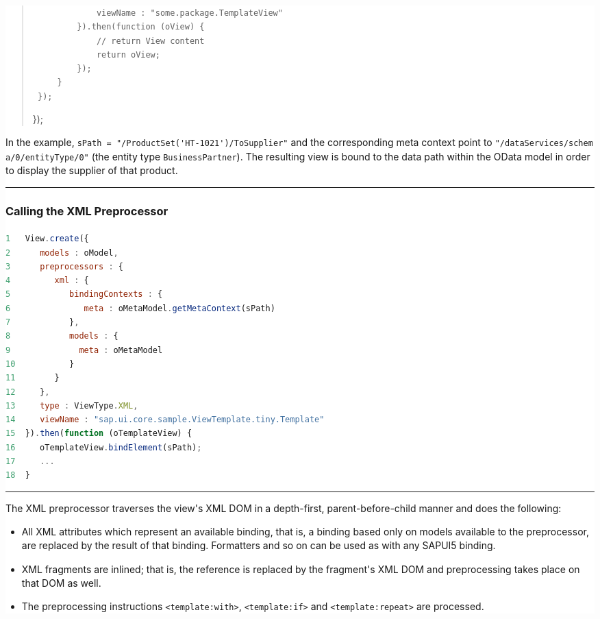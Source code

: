 >                  viewName : "some.package.TemplateView"
>              }).then(function (oView) {
>                  // return View content
>                  return oView;
>              });
>          }
>      });
> });
> ```

In the example, `sPath = "/ProductSet('HT-1021')/ToSupplier"` and the corresponding meta context point to `"/dataServices/schema/0/entityType/0"` \(the entity type `BusinessPartner`\). The resulting view is bound to the data path within the OData model in order to display the supplier of that product.

***

### Calling the XML Preprocessor

``` js
1   View.create({
2      models : oModel,
3      preprocessors : {
4         xml : {
5            bindingContexts : {
6               meta : oMetaModel.getMetaContext(sPath)
7            },
8            models : {
9              meta : oMetaModel
10           }
11        }
12     },
13     type : ViewType.XML,
14     viewName : "sap.ui.core.sample.ViewTemplate.tiny.Template"
15  }).then(function (oTemplateView) {
16     oTemplateView.bindElement(sPath);
17     ...
18  }
```

***

The XML preprocessor traverses the view's XML DOM in a depth-first, parent-before-child manner and does the following:

-   All XML attributes which represent an available binding, that is, a binding based only on models available to the preprocessor, are replaced by the result of that binding. Formatters and so on can be used as with any SAPUI5 binding.

-   XML fragments are inlined; that is, the reference is replaced by the fragment's XML DOM and preprocessing takes place on that DOM as well.

-   The preprocessing instructions `<template:with>`, `<template:if>` and `<template:repeat>` are processed.

